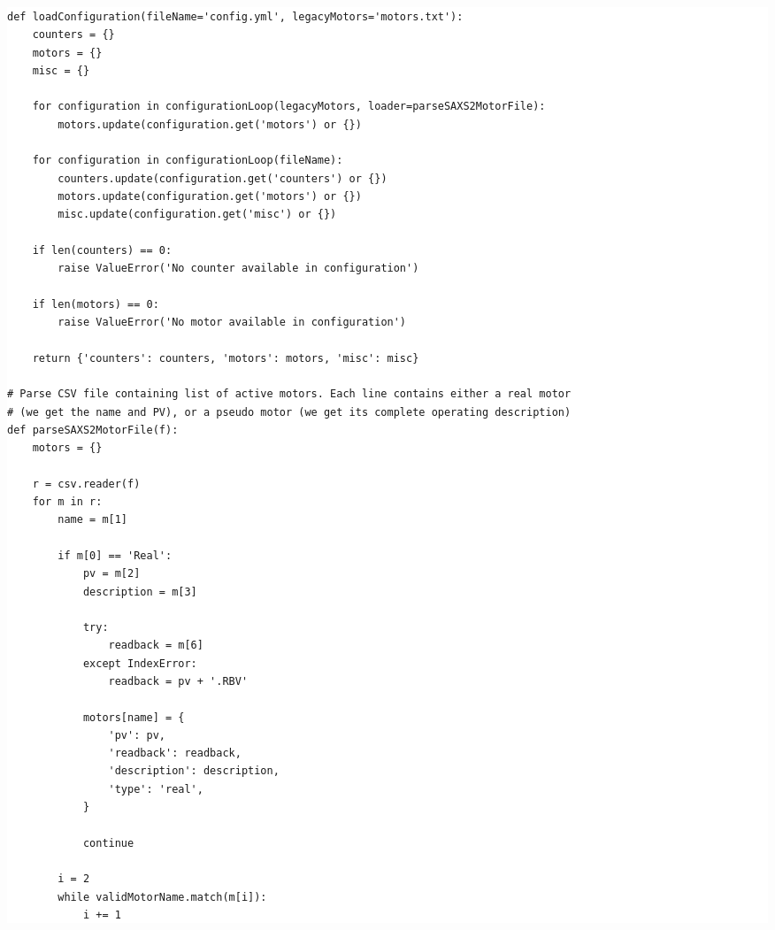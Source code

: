     def loadConfiguration(fileName='config.yml', legacyMotors='motors.txt'):
        counters = {}
        motors = {}
        misc = {}
    
        for configuration in configurationLoop(legacyMotors, loader=parseSAXS2MotorFile):
            motors.update(configuration.get('motors') or {})
    
        for configuration in configurationLoop(fileName):
            counters.update(configuration.get('counters') or {})
            motors.update(configuration.get('motors') or {})
            misc.update(configuration.get('misc') or {})
    
        if len(counters) == 0:
            raise ValueError('No counter available in configuration')
    
        if len(motors) == 0:
            raise ValueError('No motor available in configuration')
    
        return {'counters': counters, 'motors': motors, 'misc': misc}
    
    # Parse CSV file containing list of active motors. Each line contains either a real motor
    # (we get the name and PV), or a pseudo motor (we get its complete operating description)
    def parseSAXS2MotorFile(f):
        motors = {}
    
        r = csv.reader(f)
        for m in r:
            name = m[1]
    
            if m[0] == 'Real':
                pv = m[2]
                description = m[3]
    
                try:
                    readback = m[6]
                except IndexError:
                    readback = pv + '.RBV'
    
                motors[name] = {
                    'pv': pv,
                    'readback': readback,
                    'description': description,
                    'type': 'real',
                }
    
                continue
    
            i = 2
            while validMotorName.match(m[i]):
                i += 1
    